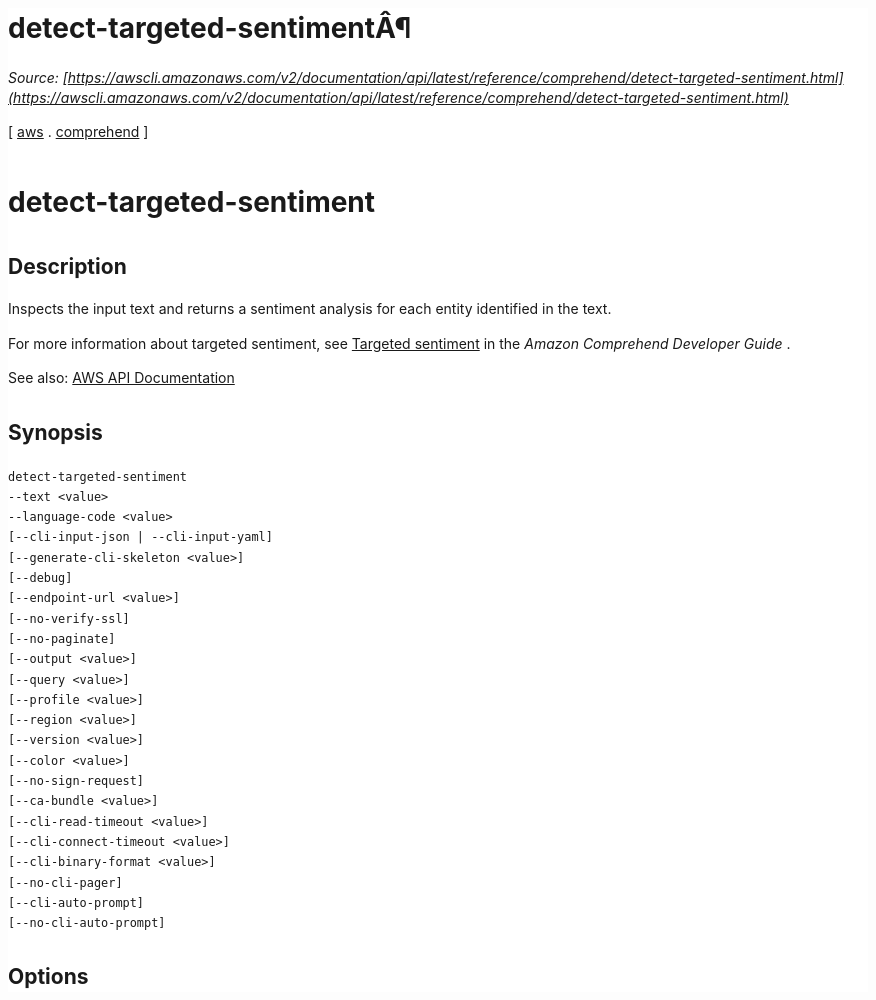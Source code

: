 # detect-targeted-sentimentÂ¶

*Source: [https://awscli.amazonaws.com/v2/documentation/api/latest/reference/comprehend/detect-targeted-sentiment.html](https://awscli.amazonaws.com/v2/documentation/api/latest/reference/comprehend/detect-targeted-sentiment.html)*

[ [aws](https://awscli.amazonaws.com/v2/documentation/api/latest/reference/index.html#cli-aws) . [comprehend](https://awscli.amazonaws.com/v2/documentation/api/latest/reference/comprehend/index.html#cli-aws-comprehend) ]

# detect-targeted-sentiment

## Description

Inspects the input text and returns a sentiment analysis for each entity identified in the text.

For more information about targeted sentiment, see [Targeted sentiment](https://docs.aws.amazon.com/comprehend/latest/dg/how-targeted-sentiment.html) in the *Amazon Comprehend Developer Guide* .

See also: [AWS API Documentation](https://docs.aws.amazon.com/goto/WebAPI/comprehend-2017-11-27/DetectTargetedSentiment)

## Synopsis

```
detect-targeted-sentiment
--text <value>
--language-code <value>
[--cli-input-json | --cli-input-yaml]
[--generate-cli-skeleton <value>]
[--debug]
[--endpoint-url <value>]
[--no-verify-ssl]
[--no-paginate]
[--output <value>]
[--query <value>]
[--profile <value>]
[--region <value>]
[--version <value>]
[--color <value>]
[--no-sign-request]
[--ca-bundle <value>]
[--cli-read-timeout <value>]
[--cli-connect-timeout <value>]
[--cli-binary-format <value>]
[--no-cli-pager]
[--cli-auto-prompt]
[--no-cli-auto-prompt]
```

## Options
